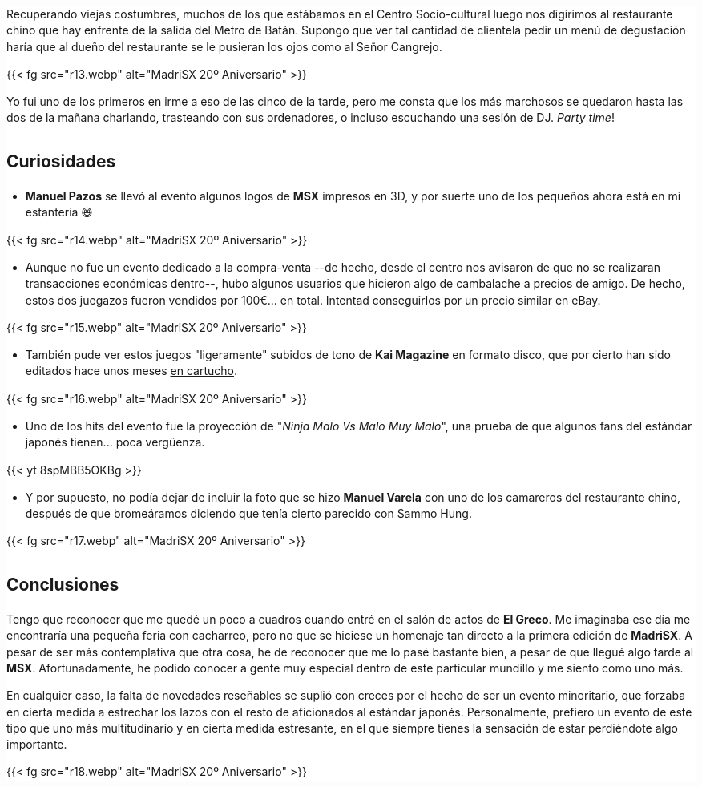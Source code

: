 Recuperando viejas costumbres, muchos de los que estábamos en el Centro Socio-cultural luego nos digirimos al restaurante chino que hay enfrente de la salida del Metro de Batán. Supongo que ver tal cantidad de clientela pedir un menú de degustación haría que al dueño del restaurante se le pusieran los ojos como al Señor Cangrejo.

{{< fg src="r13.webp" alt="MadriSX 20º Aniversario" >}}

Yo fui uno de los primeros en irme a eso de las cinco de la tarde, pero me consta que los más marchosos se quedaron hasta las dos de la mañana charlando, trasteando con sus ordenadores, o incluso escuchando una sesión de DJ. _Party time_!

## Curiosidades

*   **Manuel Pazos** se llevó al evento algunos logos de **MSX** impresos en 3D, y por suerte uno de los pequeños ahora está en mi estantería :smile:
    
{{< fg src="r14.webp" alt="MadriSX 20º Aniversario" >}}
    
*   Aunque no fue un evento dedicado a la compra-venta --de hecho, desde el centro nos avisaron de que no se realizaran transacciones económicas dentro--, hubo algunos usuarios que hicieron algo de cambalache a precios de amigo. De hecho, estos dos juegazos fueron vendidos por 100€... en total. Intentad conseguirlos por un precio similar en eBay.
    
{{< fg src="r15.webp" alt="MadriSX 20º Aniversario" >}}
    
*   También pude ver estos juegos "ligeramente" subidos de tono de **Kai Magazine** en formato disco, que por cierto han sido editados hace unos meses [en cartucho](http://www.msx.org/node/46018).
    
{{< fg src="r16.webp" alt="MadriSX 20º Aniversario" >}}

*   Uno de los hits del evento fue la proyección de "_Ninja Malo Vs Malo Muy Malo_", una prueba de que algunos fans del estándar japonés tienen... poca vergüenza.
    
{{< yt 8spMBB5OKBg >}}

*   Y por supuesto, no podía dejar de incluir la foto que se hizo **Manuel Varela** con uno de los camareros del restaurante chino, después de que bromeáramos diciendo que tenía cierto parecido con [Sammo Hung](https://es.wikipedia.org/wiki/Sammo_Hung).
    
{{< fg src="r17.webp" alt="MadriSX 20º Aniversario" >}}

## Conclusiones

Tengo que reconocer que me quedé un poco a cuadros cuando entré en el salón de actos de **El Greco**. Me imaginaba ese día me encontraría una pequeña feria con cacharreo, pero no que se hiciese un homenaje tan directo a la primera edición de **MadriSX**. A pesar de ser más contemplativa que otra cosa, he de reconocer que me lo pasé bastante bien, a pesar de que llegué algo tarde al **MSX**. Afortunadamente, he podido conocer a gente muy especial dentro de este particular mundillo y me siento como uno más.

En cualquier caso, la falta de novedades reseñables se suplió con creces por el hecho de ser un evento minoritario, que forzaba en cierta medida a estrechar los lazos con el resto de aficionados al estándar japonés. Personalmente, prefiero un evento de este tipo que uno más multitudinario y en cierta medida estresante, en el que siempre tienes la sensación de estar perdiéndote algo importante.

{{< fg src="r18.webp" alt="MadriSX 20º Aniversario" >}}
